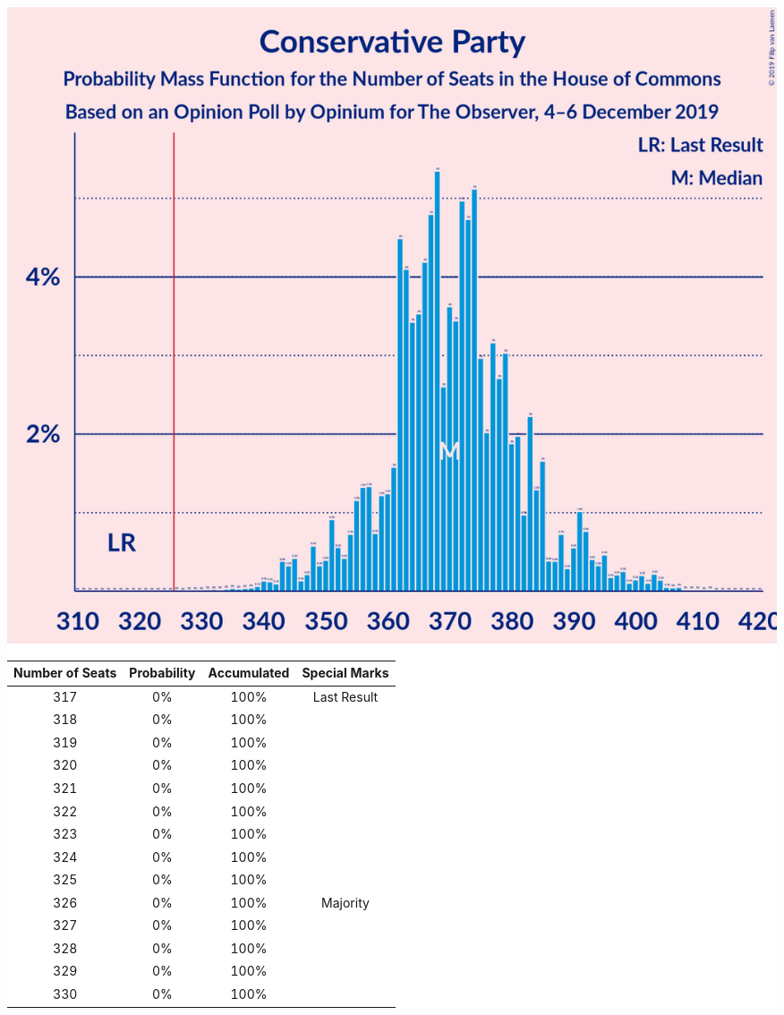 ![Graph with seats probability mass function not yet produced](2019-12-06-Opinium-seats-pmf-conservativeparty.png "Seats Probability Mass Function")

| Number of Seats | Probability | Accumulated | Special Marks |
|:---------------:|:-----------:|:-----------:|:-------------:|
| 317 | 0% | 100% | Last Result |
| 318 | 0% | 100% |  |
| 319 | 0% | 100% |  |
| 320 | 0% | 100% |  |
| 321 | 0% | 100% |  |
| 322 | 0% | 100% |  |
| 323 | 0% | 100% |  |
| 324 | 0% | 100% |  |
| 325 | 0% | 100% |  |
| 326 | 0% | 100% | Majority |
| 327 | 0% | 100% |  |
| 328 | 0% | 100% |  |
| 329 | 0% | 100% |  |
| 330 | 0% | 100% |  |